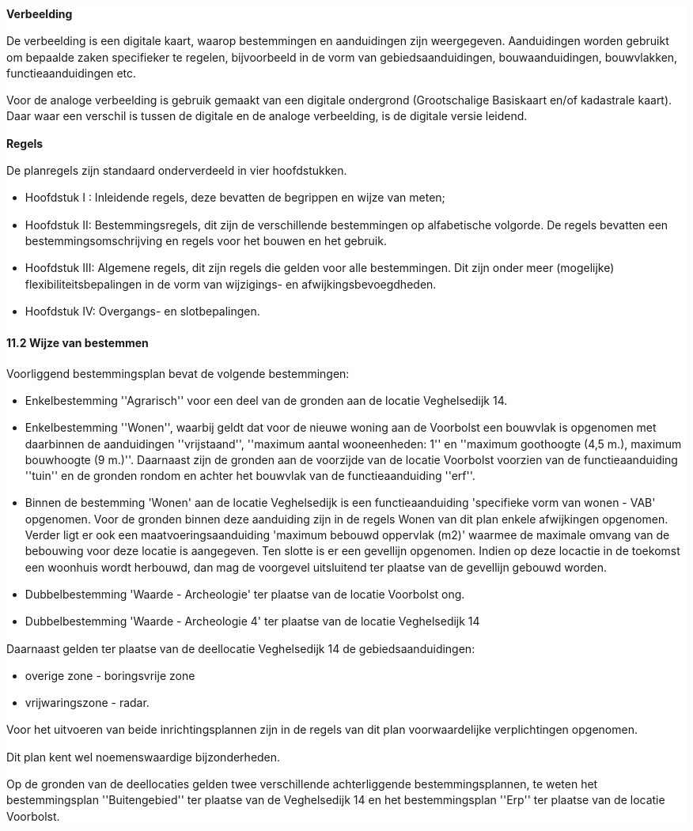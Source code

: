 **Verbeelding**

De verbeelding is een digitale kaart, waarop bestemmingen en aanduidingen zijn weergegeven. Aanduidingen worden gebruikt om bepaalde zaken specifieker te regelen, bijvoorbeeld in de vorm van gebiedsaanduidingen, bouwaanduidingen, bouwvlakken, functieaanduidingen etc.

Voor de analoge verbeelding is gebruik gemaakt van een digitale ondergrond (Grootschalige Basiskaart en/of kadastrale kaart). Daar waar een verschil is tussen de digitale en de analoge verbeelding, is de digitale versie leidend.

**Regels**

De planregels zijn standaard onderverdeeld in vier hoofdstukken.

* Hoofdstuk I : Inleidende regels, deze bevatten de begrippen en wijze van meten;

* Hoofdstuk II: Bestemmingsregels, dit zijn de verschillende bestemmingen op alfabetische volgorde. De regels bevatten een bestemmingsomschrijving en regels voor het bouwen en het gebruik.

* Hoofdstuk III: Algemene regels, dit zijn regels die gelden voor alle bestemmingen. Dit zijn onder meer (mogelijke) flexibiliteitsbepalingen in de vorm van wijzigings\- en afwijkingsbevoegdheden.

* Hoofdstuk IV: Overgangs\- en slotbepalingen.

#### 11\.2 Wijze van bestemmen

Voorliggend bestemmingsplan bevat de volgende bestemmingen:

* Enkelbestemming ''Agrarisch'' voor een deel van de gronden aan de locatie Veghelsedijk 14\.

* Enkelbestemming ''Wonen'', waarbij geldt dat voor de nieuwe woning aan de Voorbolst een bouwvlak is opgenomen met daarbinnen de aanduidingen ''vrijstaand'', ''maximum aantal wooneenheden: 1'' en ''maximum goothoogte (4,5 m.), maximum bouwhoogte (9 m.)''. Daarnaast zijn de gronden aan de voorzijde van de locatie Voorbolst voorzien van de functieaanduiding ''tuin'' en de gronden rondom en achter het bouwvlak van de functieaanduiding ''erf''.

* Binnen de bestemming 'Wonen' aan de locatie Veghelsedijk is een functieaanduiding 'specifieke vorm van wonen \- VAB' opgenomen. Voor de gronden binnen deze aanduiding zijn in de regels Wonen van dit plan enkele afwijkingen opgenomen. Verder ligt er ook een maatvoeringsaanduiding 'maximum bebouwd oppervlak (m2\)' waarmee de maximale omvang van de bebouwing voor deze locatie is aangegeven. Ten slotte is er een gevellijn opgenomen. Indien op deze locactie in de toekomst een woonhuis wordt herbouwd, dan mag de voorgevel uitsluitend ter plaatse van de gevellijn gebouwd worden.

* Dubbelbestemming 'Waarde \- Archeologie' ter plaatse van de locatie Voorbolst ong.

* Dubbelbestemming 'Waarde \- Archeologie 4' ter plaatse van de locatie Veghelsedijk 14

Daarnaast gelden ter plaatse van de deellocatie Veghelsedijk 14 de gebiedsaanduidingen:

* overige zone \- boringsvrije zone

* vrijwaringszone \- radar.

Voor het uitvoeren van beide inrichtingsplannen zijn in de regels van dit plan voorwaardelijke verplichtingen opgenomen.

Dit plan kent wel noemenswaardige bijzonderheden.

Op de gronden van de deellocaties gelden twee verschillende achterliggende bestemmingsplannen, te weten het bestemmingsplan ''Buitengebied'' ter plaatse van de Veghelsedijk 14 en het bestemmingsplan ''Erp'' ter plaatse van de locatie Voorbolst.
